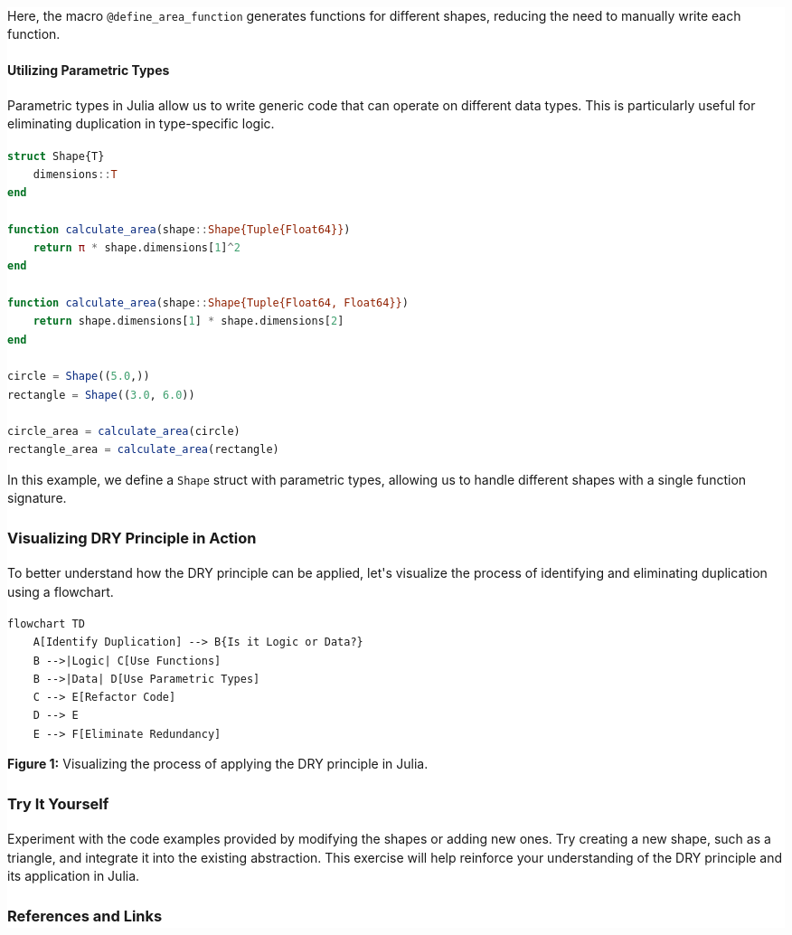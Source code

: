 Here, the macro `@define_area_function` generates functions for different shapes, reducing the need to manually write each function.

#### Utilizing Parametric Types

Parametric types in Julia allow us to write generic code that can operate on different data types. This is particularly useful for eliminating duplication in type-specific logic.

```julia
struct Shape{T}
    dimensions::T
end

function calculate_area(shape::Shape{Tuple{Float64}})
    return π * shape.dimensions[1]^2
end

function calculate_area(shape::Shape{Tuple{Float64, Float64}})
    return shape.dimensions[1] * shape.dimensions[2]
end

circle = Shape((5.0,))
rectangle = Shape((3.0, 6.0))

circle_area = calculate_area(circle)
rectangle_area = calculate_area(rectangle)
```

In this example, we define a `Shape` struct with parametric types, allowing us to handle different shapes with a single function signature.

### Visualizing DRY Principle in Action

To better understand how the DRY principle can be applied, let's visualize the process of identifying and eliminating duplication using a flowchart.

```mermaid
flowchart TD
    A[Identify Duplication] --> B{Is it Logic or Data?}
    B -->|Logic| C[Use Functions]
    B -->|Data| D[Use Parametric Types]
    C --> E[Refactor Code]
    D --> E
    E --> F[Eliminate Redundancy]
```

**Figure 1:** Visualizing the process of applying the DRY principle in Julia.

### Try It Yourself

Experiment with the code examples provided by modifying the shapes or adding new ones. Try creating a new shape, such as a triangle, and integrate it into the existing abstraction. This exercise will help reinforce your understanding of the DRY principle and its application in Julia.

### References and Links
